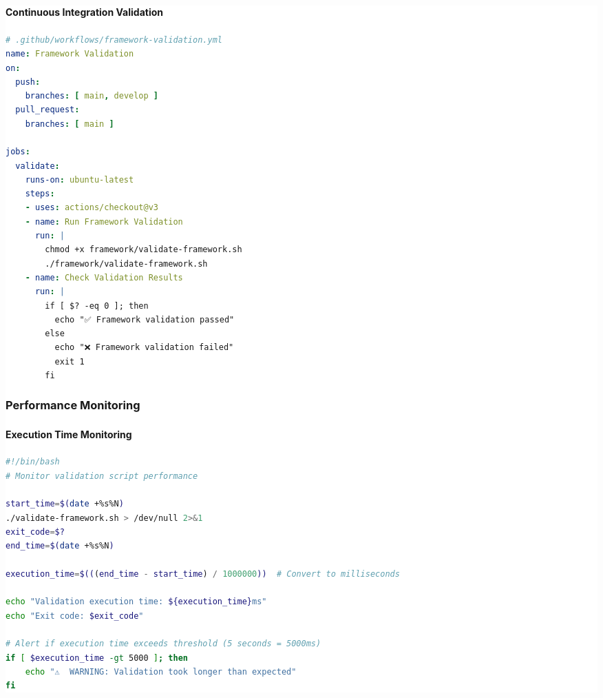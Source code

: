 #### Continuous Integration Validation

```yaml
# .github/workflows/framework-validation.yml
name: Framework Validation
on:
  push:
    branches: [ main, develop ]
  pull_request:
    branches: [ main ]

jobs:
  validate:
    runs-on: ubuntu-latest
    steps:
    - uses: actions/checkout@v3
    - name: Run Framework Validation
      run: |
        chmod +x framework/validate-framework.sh
        ./framework/validate-framework.sh
    - name: Check Validation Results
      run: |
        if [ $? -eq 0 ]; then
          echo "✅ Framework validation passed"
        else
          echo "❌ Framework validation failed"
          exit 1
        fi
```

### Performance Monitoring

#### Execution Time Monitoring

```bash
#!/bin/bash
# Monitor validation script performance

start_time=$(date +%s%N)
./validate-framework.sh > /dev/null 2>&1
exit_code=$?
end_time=$(date +%s%N)

execution_time=$(((end_time - start_time) / 1000000))  # Convert to milliseconds

echo "Validation execution time: ${execution_time}ms"
echo "Exit code: $exit_code"

# Alert if execution time exceeds threshold (5 seconds = 5000ms)
if [ $execution_time -gt 5000 ]; then
    echo "⚠️  WARNING: Validation took longer than expected"
fi
```
